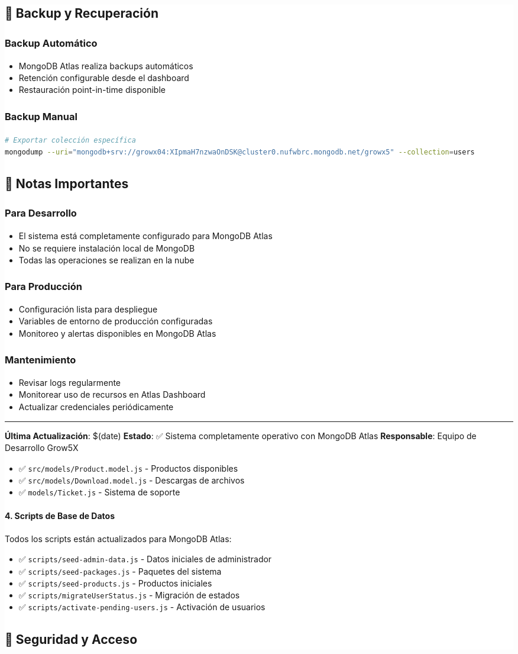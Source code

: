 ## 🔄 Backup y Recuperación

### Backup Automático
- MongoDB Atlas realiza backups automáticos
- Retención configurable desde el dashboard
- Restauración point-in-time disponible

### Backup Manual
```bash
# Exportar colección específica
mongodump --uri="mongodb+srv://growx04:XIpmaH7nzwaOnDSK@cluster0.nufwbrc.mongodb.net/growx5" --collection=users
```

## 📝 Notas Importantes

### Para Desarrollo
- El sistema está completamente configurado para MongoDB Atlas
- No se requiere instalación local de MongoDB
- Todas las operaciones se realizan en la nube

### Para Producción
- Configuración lista para despliegue
- Variables de entorno de producción configuradas
- Monitoreo y alertas disponibles en MongoDB Atlas

### Mantenimiento
- Revisar logs regularmente
- Monitorear uso de recursos en Atlas Dashboard
- Actualizar credenciales periódicamente

---

**Última Actualización**: $(date)
**Estado**: ✅ Sistema completamente operativo con MongoDB Atlas
**Responsable**: Equipo de Desarrollo Grow5X
- ✅ `src/models/Product.model.js` - Productos disponibles
- ✅ `src/models/Download.model.js` - Descargas de archivos
- ✅ `models/Ticket.js` - Sistema de soporte

#### 4. Scripts de Base de Datos
Todos los scripts están actualizados para MongoDB Atlas:

- ✅ `scripts/seed-admin-data.js` - Datos iniciales de administrador
- ✅ `scripts/seed-packages.js` - Paquetes del sistema
- ✅ `scripts/seed-products.js` - Productos iniciales
- ✅ `scripts/migrateUserStatus.js` - Migración de estados
- ✅ `scripts/activate-pending-users.js` - Activación de usuarios

## 🔐 Seguridad y Acceso
